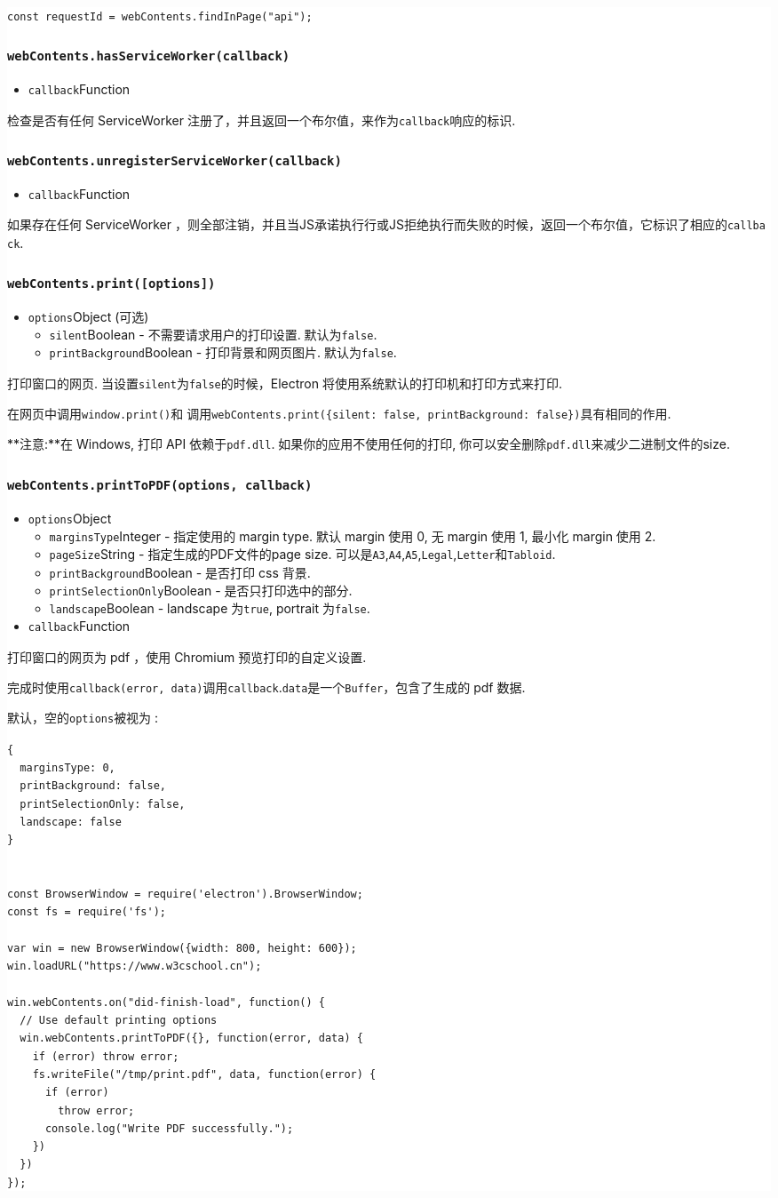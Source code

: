     const requestId = webContents.findInPage("api");
    

### `webContents.hasServiceWorker(callback)`

*   `callback`Function

检查是否有任何 ServiceWorker 注册了，并且返回一个布尔值，来作为`callback`响应的标识.

### `webContents.unregisterServiceWorker(callback)`

*   `callback`Function

如果存在任何 ServiceWorker ，则全部注销，并且当JS承诺执行行或JS拒绝执行而失败的时候，返回一个布尔值，它标识了相应的`callback`.

### `webContents.print([options])`

*   `options`Object (可选)
    *   `silent`Boolean - 不需要请求用户的打印设置. 默认为`false`.
    *   `printBackground`Boolean - 打印背景和网页图片. 默认为`false`.

打印窗口的网页. 当设置`silent`为`false`的时候，Electron 将使用系统默认的打印机和打印方式来打印.

在网页中调用`window.print()`和 调用`webContents.print({silent: false, printBackground: false})`具有相同的作用.

**注意:**在 Windows, 打印 API 依赖于`pdf.dll`. 如果你的应用不使用任何的打印, 你可以安全删除`pdf.dll`来减少二进制文件的size.

### `webContents.printToPDF(options, callback)`

*   `options`Object
    *   `marginsType`Integer - 指定使用的 margin type. 默认 margin 使用 0, 无 margin 使用 1, 最小化 margin 使用 2.
    *   `pageSize`String - 指定生成的PDF文件的page size. 可以是`A3`,`A4`,`A5`,`Legal`,`Letter`和`Tabloid`.
    *   `printBackground`Boolean - 是否打印 css 背景.
    *   `printSelectionOnly`Boolean - 是否只打印选中的部分.
    *   `landscape`Boolean - landscape 为`true`, portrait 为`false`.
*   `callback`Function

打印窗口的网页为 pdf ，使用 Chromium 预览打印的自定义设置.

完成时使用`callback(error, data)`调用`callback`.`data`是一个`Buffer`，包含了生成的 pdf 数据.

默认，空的`options`被视为 :

    {
      marginsType: 0,
      printBackground: false,
      printSelectionOnly: false,
      landscape: false
    }
    

    const BrowserWindow = require('electron').BrowserWindow;
    const fs = require('fs');
    
    var win = new BrowserWindow({width: 800, height: 600});
    win.loadURL("https://www.w3cschool.cn");
    
    win.webContents.on("did-finish-load", function() {
      // Use default printing options
      win.webContents.printToPDF({}, function(error, data) {
        if (error) throw error;
        fs.writeFile("/tmp/print.pdf", data, function(error) {
          if (error)
            throw error;
          console.log("Write PDF successfully.");
        })
      })
    });
    